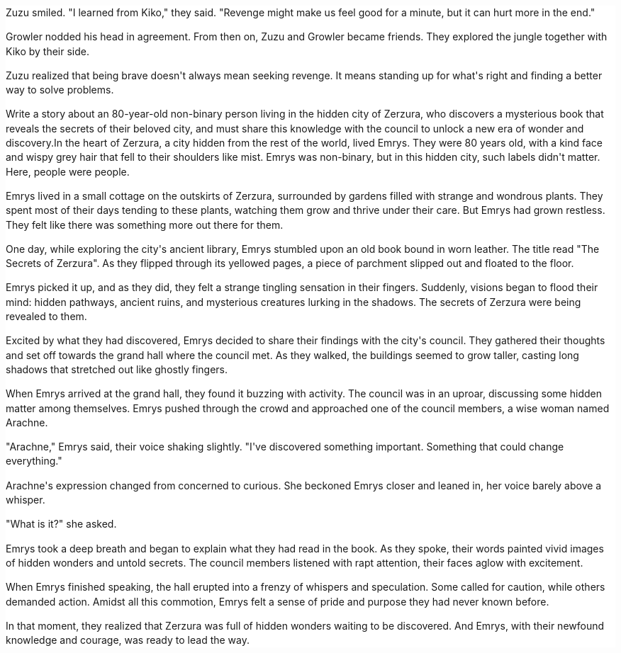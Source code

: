 Zuzu smiled. "I learned from Kiko," they said. "Revenge might make us feel good for a minute, but it can hurt more in the end."

Growler nodded his head in agreement. From then on, Zuzu and Growler became friends. They explored the jungle together with Kiko by their side.

Zuzu realized that being brave doesn't always mean seeking revenge. It means standing up for what's right and finding a better way to solve problems.
<end>


Write a story about an 80-year-old non-binary person living in the hidden city of Zerzura, who discovers a mysterious book that reveals the secrets of their beloved city, and must share this knowledge with the council to unlock a new era of wonder and discovery.<start>In the heart of Zerzura, a city hidden from the rest of the world, lived Emrys. They were 80 years old, with a kind face and wispy grey hair that fell to their shoulders like mist. Emrys was non-binary, but in this hidden city, such labels didn't matter. Here, people were people.

Emrys lived in a small cottage on the outskirts of Zerzura, surrounded by gardens filled with strange and wondrous plants. They spent most of their days tending to these plants, watching them grow and thrive under their care. But Emrys had grown restless. They felt like there was something more out there for them.

One day, while exploring the city's ancient library, Emrys stumbled upon an old book bound in worn leather. The title read "The Secrets of Zerzura". As they flipped through its yellowed pages, a piece of parchment slipped out and floated to the floor.

Emrys picked it up, and as they did, they felt a strange tingling sensation in their fingers. Suddenly, visions began to flood their mind: hidden pathways, ancient ruins, and mysterious creatures lurking in the shadows. The secrets of Zerzura were being revealed to them.

Excited by what they had discovered, Emrys decided to share their findings with the city's council. They gathered their thoughts and set off towards the grand hall where the council met. As they walked, the buildings seemed to grow taller, casting long shadows that stretched out like ghostly fingers.

When Emrys arrived at the grand hall, they found it buzzing with activity. The council was in an uproar, discussing some hidden matter among themselves. Emrys pushed through the crowd and approached one of the council members, a wise woman named Arachne.

"Arachne," Emrys said, their voice shaking slightly. "I've discovered something important. Something that could change everything."

Arachne's expression changed from concerned to curious. She beckoned Emrys closer and leaned in, her voice barely above a whisper.

"What is it?" she asked.

Emrys took a deep breath and began to explain what they had read in the book. As they spoke, their words painted vivid images of hidden wonders and untold secrets. The council members listened with rapt attention, their faces aglow with excitement.

When Emrys finished speaking, the hall erupted into a frenzy of whispers and speculation. Some called for caution, while others demanded action. Amidst all this commotion, Emrys felt a sense of pride and purpose they had never known before.

In that moment, they realized that Zerzura was full of hidden wonders waiting to be discovered. And Emrys, with their newfound knowledge and courage, was ready to lead the way.
<end>
